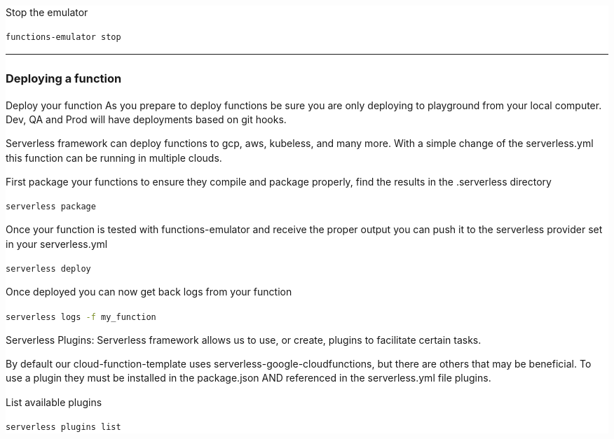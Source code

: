 Stop the emulator

```bash
functions-emulator stop
```
___
### Deploying a function

Deploy your function
As you prepare to deploy functions be sure you are only deploying to playground from your local computer.  Dev, QA and Prod will have deployments based on git hooks.

Serverless framework can deploy functions to gcp, aws, kubeless, and many more.  With a simple change of the serverless.yml this function can be running in multiple clouds.

First package your functions to ensure they compile and package properly, find the results in the .serverless directory

```bash
serverless package
```

Once your function is tested with functions-emulator and receive the proper output you can push it to the serverless provider set in your serverless.yml

```bash
serverless deploy
```

Once deployed you can now get back logs from your function

```bash
serverless logs -f my_function
```

Serverless Plugins:
Serverless framework allows us to use, or create, plugins to facilitate certain tasks.

By default our cloud-function-template uses serverless-google-cloudfunctions, but there are others that may be beneficial.  To use a plugin they must be installed in the package.json AND referenced in the serverless.yml file plugins.

List available plugins

```bash
serverless plugins list
```
